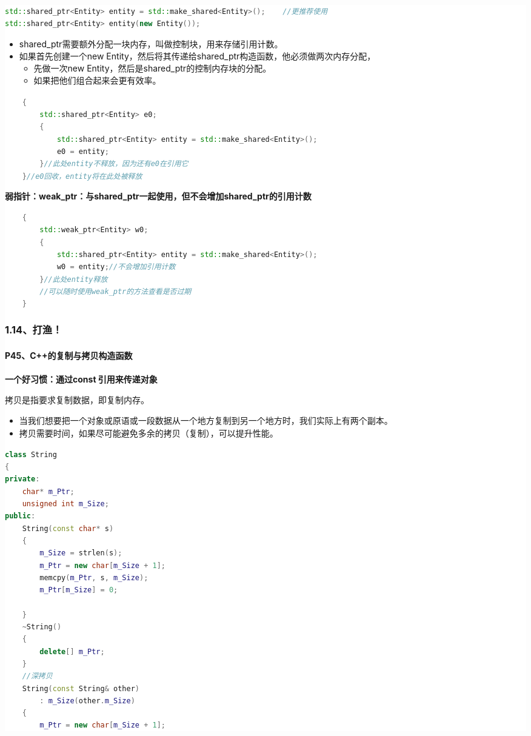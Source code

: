 ```c++
std::shared_ptr<Entity> entity = std::make_shared<Entity>(); 	//更推荐使用
std::shared_ptr<Entity> entity(new Entity());
```

* shared_ptr需要额外分配一块内存，叫做控制块，用来存储引用计数。
* 如果首先创建一个new Entity，然后将其传递给shared_ptr构造函数，他必须做两次内存分配，
  * 先做一次new Entity，然后是shared_ptr的控制内存块的分配。
  * 如果把他们组合起来会更有效率。

```c++
	{
		std::shared_ptr<Entity> e0;
		{
			std::shared_ptr<Entity> entity = std::make_shared<Entity>();
			e0 = entity;
		}//此处entity不释放，因为还有e0在引用它
	}//e0回收，entity将在此处被释放
```

**弱指针：weak_ptr：与shared_ptr一起使用，但不会增加shared_ptr的引用计数**

```c++
	{
		std::weak_ptr<Entity> w0;
		{
			std::shared_ptr<Entity> entity = std::make_shared<Entity>();
			w0 = entity;//不会增加引用计数
		}//此处entity释放
        //可以随时使用weak_ptr的方法查看是否过期
	}
```

### 1.14、打渔！

#### P45、C++的复制与拷贝构造函数

**一个好习惯：通过const 引用来传递对象**

拷贝是指要求复制数据，即复制内存。

* 当我们想要把一个对象或原语或一段数据从一个地方复制到另一个地方时，我们实际上有两个副本。
* 拷贝需要时间，如果尽可能避免多余的拷贝（复制），可以提升性能。

```c++
class String
{
private:
	char* m_Ptr;
	unsigned int m_Size;
public:
	String(const char* s)
	{
		m_Size = strlen(s);
		m_Ptr = new char[m_Size + 1];
		memcpy(m_Ptr, s, m_Size);
		m_Ptr[m_Size] = 0;

	}
	~String() 
	{
		delete[] m_Ptr;
	}
	//深拷贝
	String(const String& other)
		: m_Size(other.m_Size)
	{
		m_Ptr = new char[m_Size + 1];
```
